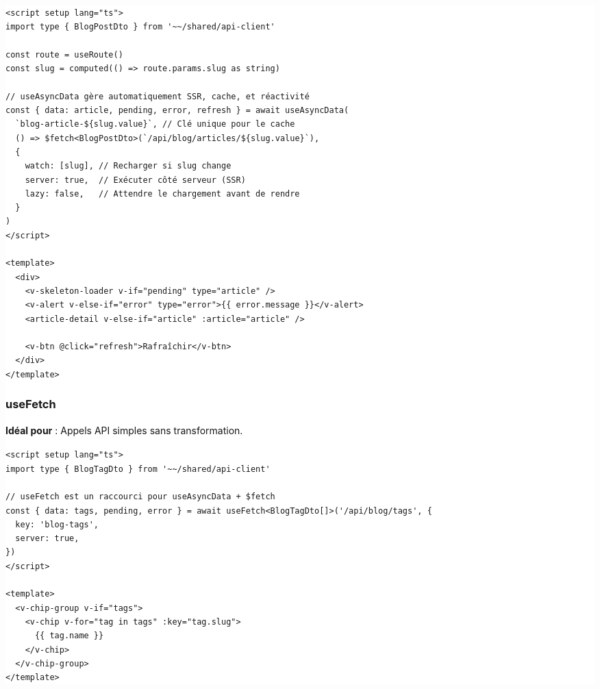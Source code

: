 ```vue
<script setup lang="ts">
import type { BlogPostDto } from '~~/shared/api-client'

const route = useRoute()
const slug = computed(() => route.params.slug as string)

// useAsyncData gère automatiquement SSR, cache, et réactivité
const { data: article, pending, error, refresh } = await useAsyncData(
  `blog-article-${slug.value}`, // Clé unique pour le cache
  () => $fetch<BlogPostDto>(`/api/blog/articles/${slug.value}`),
  {
    watch: [slug], // Recharger si slug change
    server: true,  // Exécuter côté serveur (SSR)
    lazy: false,   // Attendre le chargement avant de rendre
  }
)
</script>

<template>
  <div>
    <v-skeleton-loader v-if="pending" type="article" />
    <v-alert v-else-if="error" type="error">{{ error.message }}</v-alert>
    <article-detail v-else-if="article" :article="article" />

    <v-btn @click="refresh">Rafraîchir</v-btn>
  </div>
</template>
```

### useFetch

**Idéal pour** : Appels API simples sans transformation.

```vue
<script setup lang="ts">
import type { BlogTagDto } from '~~/shared/api-client'

// useFetch est un raccourci pour useAsyncData + $fetch
const { data: tags, pending, error } = await useFetch<BlogTagDto[]>('/api/blog/tags', {
  key: 'blog-tags',
  server: true,
})
</script>

<template>
  <v-chip-group v-if="tags">
    <v-chip v-for="tag in tags" :key="tag.slug">
      {{ tag.name }}
    </v-chip>
  </v-chip-group>
</template>
```
